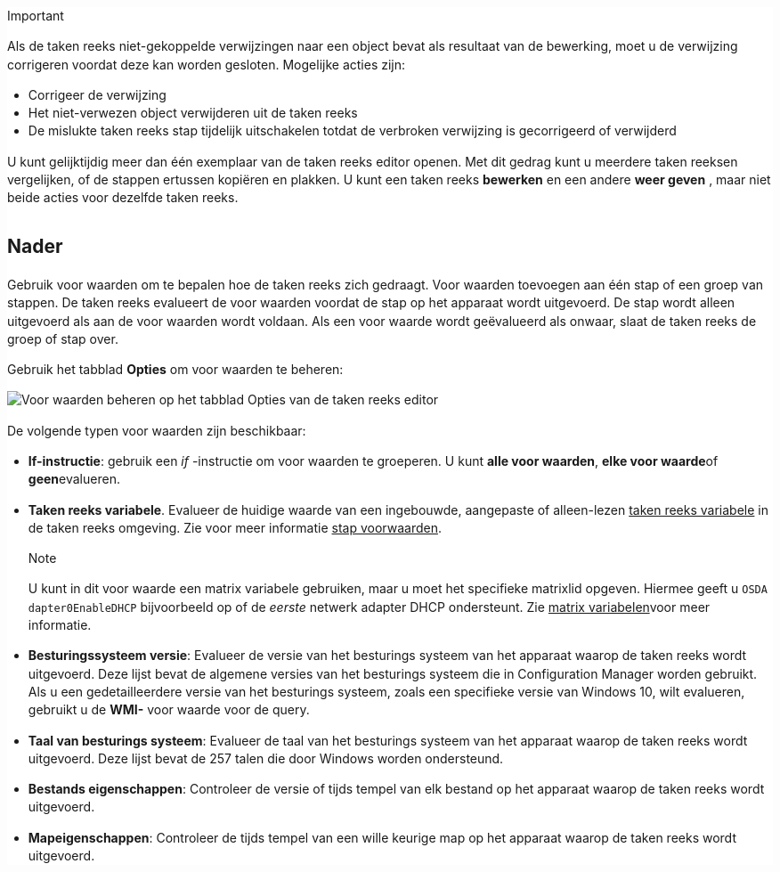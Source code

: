 > [!IMPORTANT]  
> Als de taken reeks niet-gekoppelde verwijzingen naar een object bevat als resultaat van de bewerking, moet u de verwijzing corrigeren voordat deze kan worden gesloten. Mogelijke acties zijn:  
>
> - Corrigeer de verwijzing
> - Het niet-verwezen object verwijderen uit de taken reeks  
> - De mislukte taken reeks stap tijdelijk uitschakelen totdat de verbroken verwijzing is gecorrigeerd of verwijderd  

U kunt gelijktijdig meer dan één exemplaar van de taken reeks editor openen. Met dit gedrag kunt u meerdere taken reeksen vergelijken, of de stappen ertussen kopiëren en plakken. U kunt een taken reeks **bewerken** en een andere **weer geven** , maar niet beide acties voor dezelfde taken reeks.

## <a name="conditions"></a><a name="bkmk_conditions"></a>Nader

Gebruik voor waarden om te bepalen hoe de taken reeks zich gedraagt. Voor waarden toevoegen aan één stap of een groep van stappen. De taken reeks evalueert de voor waarden voordat de stap op het apparaat wordt uitgevoerd. De stap wordt alleen uitgevoerd als aan de voor waarden wordt voldaan. Als een voor waarde wordt geëvalueerd als onwaar, slaat de taken reeks de groep of stap over.

Gebruik het tabblad **Opties** om voor waarden te beheren:

![Voor waarden beheren op het tabblad Opties van de taken reeks editor](media/4621098-copy-paste-ts-condition.png)

De volgende typen voor waarden zijn beschikbaar:

- **If-instructie**: gebruik een *if* -instructie om voor waarden te groeperen. U kunt **alle voor waarden**, **elke voor waarde**of **geen**evalueren.

- **Taken reeks variabele**. Evalueer de huidige waarde van een ingebouwde, aangepaste of alleen-lezen [taken reeks variabele](task-sequence-variables.md) in de taken reeks omgeving. Zie voor meer informatie [stap voorwaarden](using-task-sequence-variables.md#bkmk_access-condition).

    > [!NOTE]
    > U kunt in dit voor waarde een matrix variabele gebruiken, maar u moet het specifieke matrixlid opgeven. Hiermee geeft u `OSDAdapter0EnableDHCP` bijvoorbeeld op of de *eerste* netwerk adapter DHCP ondersteunt. Zie [matrix variabelen](using-task-sequence-variables.md#bkmk_array)voor meer informatie.

- **Besturingssysteem versie**: Evalueer de versie van het besturings systeem van het apparaat waarop de taken reeks wordt uitgevoerd. Deze lijst bevat de algemene versies van het besturings systeem die in Configuration Manager worden gebruikt. Als u een gedetailleerdere versie van het besturings systeem, zoals een specifieke versie van Windows 10, wilt evalueren, gebruikt u de **WMI-** voor waarde voor de query.

- **Taal van besturings systeem**: Evalueer de taal van het besturings systeem van het apparaat waarop de taken reeks wordt uitgevoerd. Deze lijst bevat de 257 talen die door Windows worden ondersteund.

- **Bestands eigenschappen**: Controleer de versie of tijds tempel van elk bestand op het apparaat waarop de taken reeks wordt uitgevoerd.

- **Mapeigenschappen**: Controleer de tijds tempel van een wille keurige map op het apparaat waarop de taken reeks wordt uitgevoerd.
